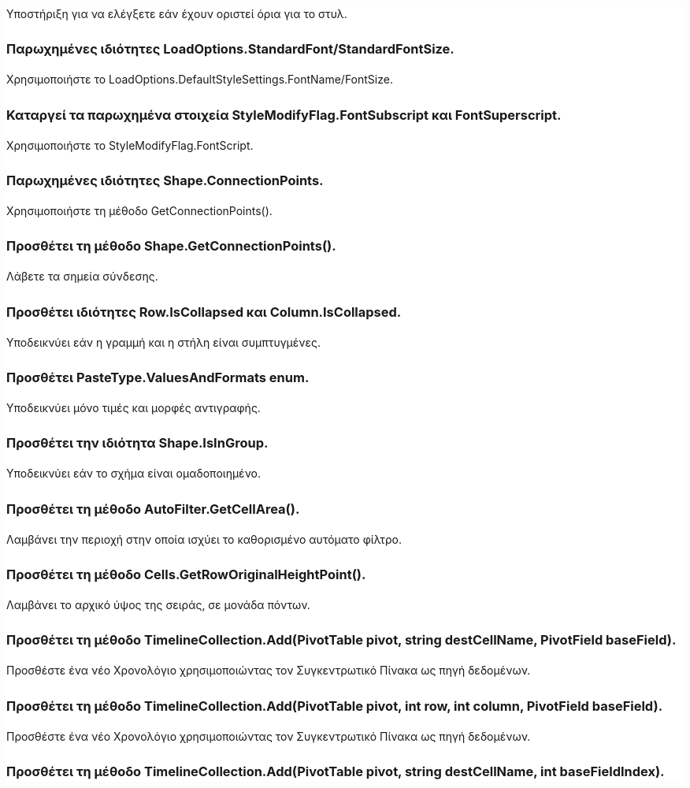 Υποστήριξη για να ελέγξετε εάν έχουν οριστεί όρια για το στυλ.

###  **Παρωχημένες ιδιότητες LoadOptions.StandardFont/StandardFontSize.**

Χρησιμοποιήστε το LoadOptions.DefaultStyleSettings.FontName/FontSize.

###  **Καταργεί τα παρωχημένα στοιχεία StyleModifyFlag.FontSubscript και FontSuperscript.**

Χρησιμοποιήστε το StyleModifyFlag.FontScript.

###  **Παρωχημένες ιδιότητες Shape.ConnectionPoints.**

Χρησιμοποιήστε τη μέθοδο GetConnectionPoints().

###  **Προσθέτει τη μέθοδο Shape.GetConnectionPoints().**

Λάβετε τα σημεία σύνδεσης.

###  **Προσθέτει ιδιότητες Row.IsCollapsed και Column.IsCollapsed.**

Υποδεικνύει εάν η γραμμή και η στήλη είναι συμπτυγμένες.

###  **Προσθέτει PasteType.ValuesAndFormats enum.**

Υποδεικνύει μόνο τιμές και μορφές αντιγραφής.

###  **Προσθέτει την ιδιότητα Shape.IsInGroup.**

Υποδεικνύει εάν το σχήμα είναι ομαδοποιημένο.

###  **Προσθέτει τη μέθοδο AutoFilter.GetCellArea().**

Λαμβάνει την περιοχή στην οποία ισχύει το καθορισμένο αυτόματο φίλτρο.

###  **Προσθέτει τη μέθοδο Cells.GetRowOriginalHeightPoint().**

Λαμβάνει το αρχικό ύψος της σειράς, σε μονάδα πόντων.

###  **Προσθέτει τη μέθοδο TimelineCollection.Add(PivotTable pivot, string destCellName, PivotField baseField).**

Προσθέστε ένα νέο Χρονολόγιο χρησιμοποιώντας τον Συγκεντρωτικό Πίνακα ως πηγή δεδομένων.

###  **Προσθέτει τη μέθοδο TimelineCollection.Add(PivotTable pivot, int row, int column, PivotField baseField).**

Προσθέστε ένα νέο Χρονολόγιο χρησιμοποιώντας τον Συγκεντρωτικό Πίνακα ως πηγή δεδομένων.

###  **Προσθέτει τη μέθοδο TimelineCollection.Add(PivotTable pivot, string destCellName, int baseFieldIndex).**
